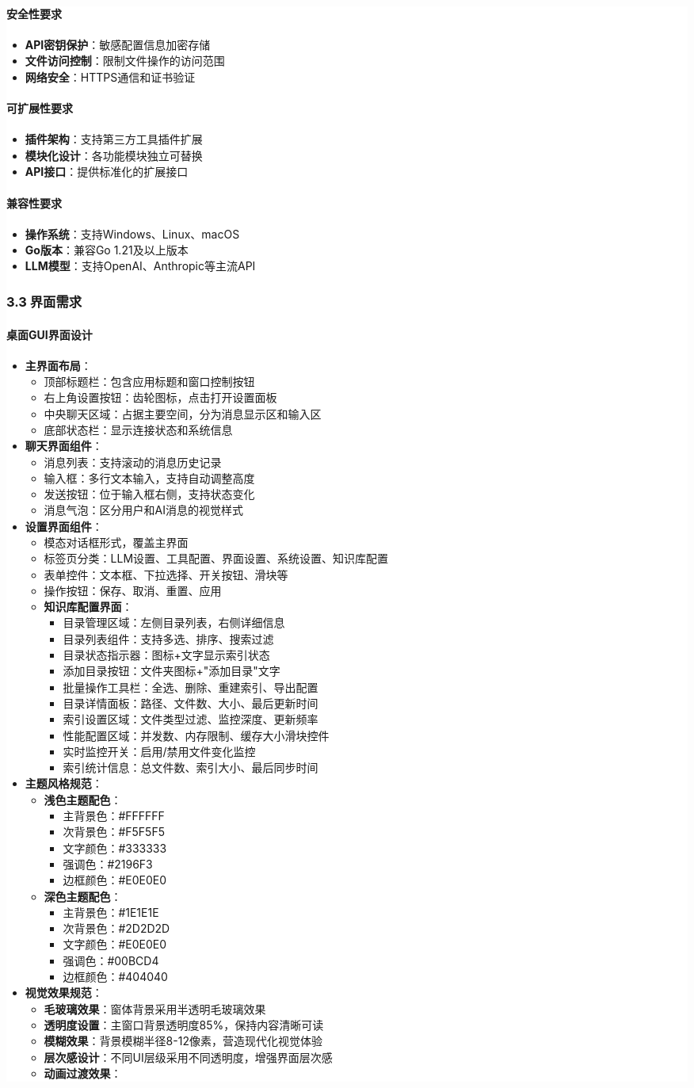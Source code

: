 #### 安全性要求
- **API密钥保护**：敏感配置信息加密存储
- **文件访问控制**：限制文件操作的访问范围
- **网络安全**：HTTPS通信和证书验证

#### 可扩展性要求
- **插件架构**：支持第三方工具插件扩展
- **模块化设计**：各功能模块独立可替换
- **API接口**：提供标准化的扩展接口

#### 兼容性要求
- **操作系统**：支持Windows、Linux、macOS
- **Go版本**：兼容Go 1.21及以上版本
- **LLM模型**：支持OpenAI、Anthropic等主流API

### 3.3 界面需求

#### 桌面GUI界面设计
- **主界面布局**：
  - 顶部标题栏：包含应用标题和窗口控制按钮
  - 右上角设置按钮：齿轮图标，点击打开设置面板
  - 中央聊天区域：占据主要空间，分为消息显示区和输入区
  - 底部状态栏：显示连接状态和系统信息
- **聊天界面组件**：
  - 消息列表：支持滚动的消息历史记录
  - 输入框：多行文本输入，支持自动调整高度
  - 发送按钮：位于输入框右侧，支持状态变化
  - 消息气泡：区分用户和AI消息的视觉样式
- **设置界面组件**：
  - 模态对话框形式，覆盖主界面
  - 标签页分类：LLM设置、工具配置、界面设置、系统设置、知识库配置
  - 表单控件：文本框、下拉选择、开关按钮、滑块等
  - 操作按钮：保存、取消、重置、应用
  - **知识库配置界面**：
    - 目录管理区域：左侧目录列表，右侧详细信息
    - 目录列表组件：支持多选、排序、搜索过滤
    - 目录状态指示器：图标+文字显示索引状态
    - 添加目录按钮：文件夹图标+"添加目录"文字
    - 批量操作工具栏：全选、删除、重建索引、导出配置
    - 目录详情面板：路径、文件数、大小、最后更新时间
    - 索引设置区域：文件类型过滤、监控深度、更新频率
    - 性能配置区域：并发数、内存限制、缓存大小滑块控件
    - 实时监控开关：启用/禁用文件变化监控
    - 索引统计信息：总文件数、索引大小、最后同步时间
- **主题风格规范**：
   - **浅色主题配色**：
     - 主背景色：#FFFFFF
     - 次背景色：#F5F5F5
     - 文字颜色：#333333
     - 强调色：#2196F3
     - 边框颜色：#E0E0E0
   - **深色主题配色**：
     - 主背景色：#1E1E1E
     - 次背景色：#2D2D2D
     - 文字颜色：#E0E0E0
     - 强调色：#00BCD4
     - 边框颜色：#404040
 - **视觉效果规范**：
   - **毛玻璃效果**：窗体背景采用半透明毛玻璃效果
   - **透明度设置**：主窗口背景透明度85%，保持内容清晰可读
   - **模糊效果**：背景模糊半径8-12像素，营造现代化视觉体验
   - **层次感设计**：不同UI层级采用不同透明度，增强界面层次感
   - **动画过渡效果**：
